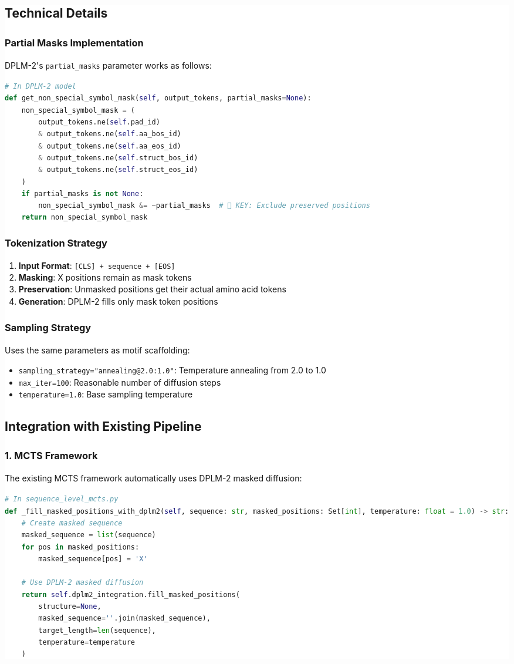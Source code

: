 ## Technical Details

### Partial Masks Implementation

DPLM-2's `partial_masks` parameter works as follows:

```python
# In DPLM-2 model
def get_non_special_symbol_mask(self, output_tokens, partial_masks=None):
    non_special_symbol_mask = (
        output_tokens.ne(self.pad_id)
        & output_tokens.ne(self.aa_bos_id)
        & output_tokens.ne(self.aa_eos_id)
        & output_tokens.ne(self.struct_bos_id)
        & output_tokens.ne(self.struct_eos_id)
    )
    if partial_masks is not None:
        non_special_symbol_mask &= ~partial_masks  # 🎯 KEY: Exclude preserved positions
    return non_special_symbol_mask
```

### Tokenization Strategy

1. **Input Format**: `[CLS] + sequence + [EOS]`
2. **Masking**: X positions remain as mask tokens
3. **Preservation**: Unmasked positions get their actual amino acid tokens
4. **Generation**: DPLM-2 fills only mask token positions

### Sampling Strategy

Uses the same parameters as motif scaffolding:
- `sampling_strategy="annealing@2.0:1.0"`: Temperature annealing from 2.0 to 1.0
- `max_iter=100`: Reasonable number of diffusion steps
- `temperature=1.0`: Base sampling temperature

## Integration with Existing Pipeline

### 1. MCTS Framework

The existing MCTS framework automatically uses DPLM-2 masked diffusion:

```python
# In sequence_level_mcts.py
def _fill_masked_positions_with_dplm2(self, sequence: str, masked_positions: Set[int], temperature: float = 1.0) -> str:
    # Create masked sequence
    masked_sequence = list(sequence)
    for pos in masked_positions:
        masked_sequence[pos] = 'X'
    
    # Use DPLM-2 masked diffusion
    return self.dplm2_integration.fill_masked_positions(
        structure=None,
        masked_sequence=''.join(masked_sequence),
        target_length=len(sequence),
        temperature=temperature
    )
```
